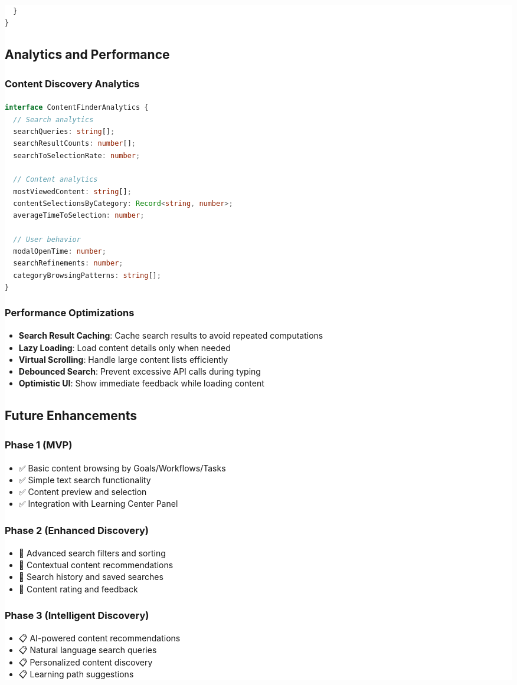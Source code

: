```typescript
  }
}
```

## Analytics and Performance

### **Content Discovery Analytics**
```typescript
interface ContentFinderAnalytics {
  // Search analytics
  searchQueries: string[];
  searchResultCounts: number[];
  searchToSelectionRate: number;
  
  // Content analytics
  mostViewedContent: string[];
  contentSelectionsByCategory: Record<string, number>;
  averageTimeToSelection: number;
  
  // User behavior
  modalOpenTime: number;
  searchRefinements: number;
  categoryBrowsingPatterns: string[];
}
```

### **Performance Optimizations**
- **Search Result Caching**: Cache search results to avoid repeated computations
- **Lazy Loading**: Load content details only when needed
- **Virtual Scrolling**: Handle large content lists efficiently
- **Debounced Search**: Prevent excessive API calls during typing
- **Optimistic UI**: Show immediate feedback while loading content

## Future Enhancements

### **Phase 1 (MVP)**
- ✅ Basic content browsing by Goals/Workflows/Tasks
- ✅ Simple text search functionality
- ✅ Content preview and selection
- ✅ Integration with Learning Center Panel

### **Phase 2 (Enhanced Discovery)**
- 🔄 Advanced search filters and sorting
- 🔄 Contextual content recommendations
- 🔄 Search history and saved searches
- 🔄 Content rating and feedback

### **Phase 3 (Intelligent Discovery)**
- 📋 AI-powered content recommendations
- 📋 Natural language search queries
- 📋 Personalized content discovery
- 📋 Learning path suggestions
